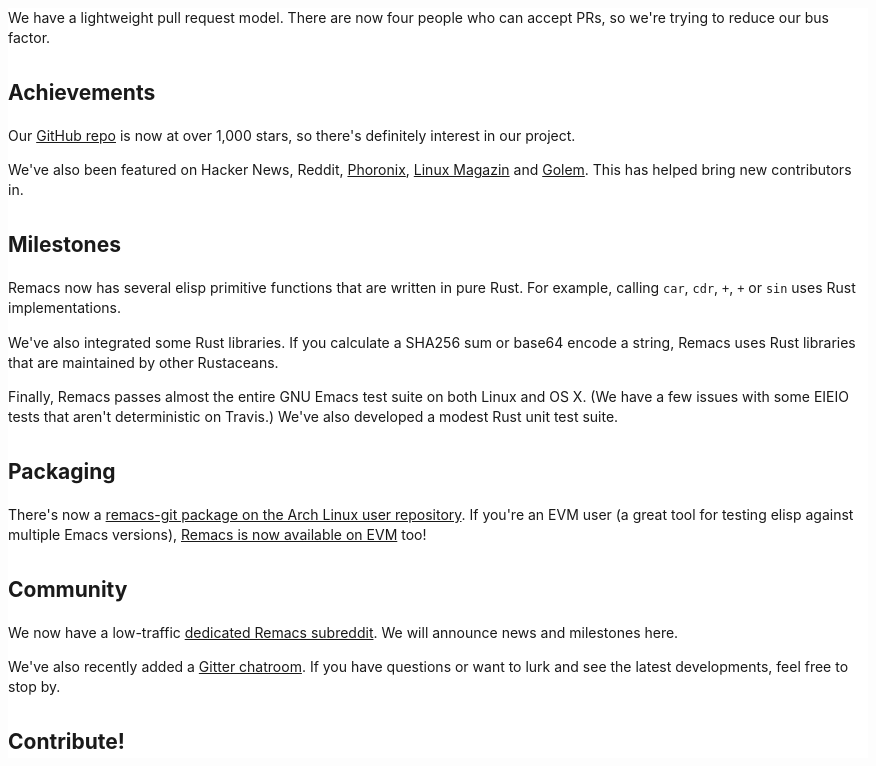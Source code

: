 We have a lightweight pull request model. There are now four people
who can accept PRs, so we're trying to reduce our bus factor.

## Achievements

Our [GitHub repo](https://github.com/Wilfred/remacs) is now at over
1,000 stars, so there's definitely interest in our project.

We've also been featured on Hacker News,
Reddit,
[Phoronix](https://www.phoronix.com/scan.php?page=news_item&px=Remacs-Rust-Emacs),
[Linux Magazin](http://www.linux-magazin.de/NEWS/Remacs-Rust-Basis-fuer-Emacs) and
[Golem](https://www.golem.de/news/remacs-rust-basis-fuer-editor-emacs-vorgestellt-1701-125544.html). This
has helped bring new contributors in.

## Milestones

Remacs now has several elisp primitive functions that are written in
pure Rust. For example, calling `car`, `cdr`, `+`, `+` or `sin`
uses Rust implementations.

We've also integrated some Rust libraries. If you calculate a SHA256
sum or base64 encode a string, Remacs uses Rust libraries that are
maintained by other Rustaceans.

Finally, Remacs passes almost the entire GNU Emacs test suite on both
Linux and OS X. (We have a few issues with some EIEIO tests that
aren't deterministic on Travis.) We've also developed a modest Rust
unit test suite.

## Packaging

There's now a
[remacs-git package on the Arch Linux user repository](https://aur.archlinux.org/packages/remacs-git/). If
you're an EVM user (a great tool for testing elisp against multiple
Emacs versions),
[Remacs is now available on EVM](https://github.com/rejeep/evm/pull/81) too!

## Community

We now have a low-traffic
[dedicated Remacs subreddit](https://www.reddit.com/r/remacs/). We
will announce news and milestones here.

We've also recently added a [Gitter chatroom](https://gitter.im/remacs-discuss/Lobby).
If you have questions or want to lurk and see the latest developments,
feel free to stop by.

## Contribute!
